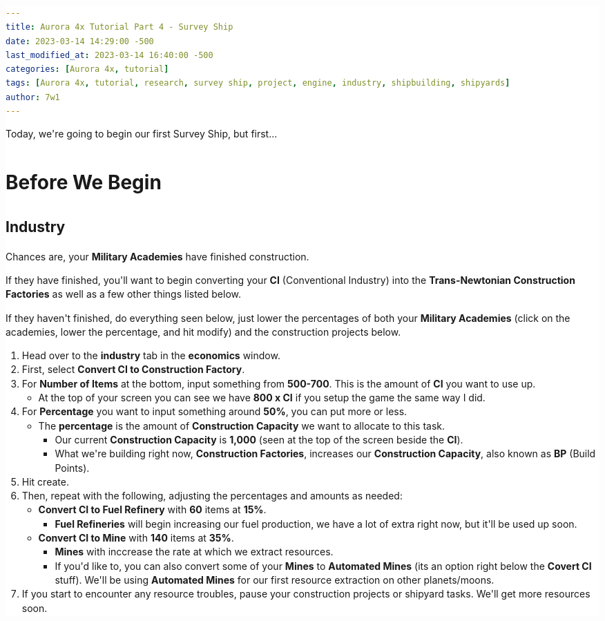 ```yaml
---
title: Aurora 4x Tutorial Part 4 - Survey Ship
date: 2023-03-14 14:29:00 -500
last_modified_at: 2023-03-14 16:40:00 -500
categories: [Aurora 4x, tutorial]
tags: [Aurora 4x, tutorial, research, survey ship, project, engine, industry, shipbuilding, shipyards]
author: 7w1
---
```


Today, we're going to begin our first Survey Ship, but first...

# Before We Begin

## Industry

Chances are, your **Military Academies** have finished construction.

If they have finished, you'll want to begin converting your **CI** (Conventional Industry) into the **Trans-Newtonian Construction Factories** as well as a few other things listed below.

If they haven't finished, do everything seen below, just lower the percentages of both your **Military Academies** (click on the academies, lower the percentage, and hit modify) and the construction projects below.

1. Head over to the **industry** tab in the **economics** window.
2. First, select **Convert CI to Construction Factory**.
3. For **Number of Items** at the bottom, input something from **500-700**. This is the amount of **CI** you want to use up.
    - At the top of your screen you can see we have **800 x CI** if you setup the game the same way I did.
4. For **Percentage** you want to input something around **50%**, you can put more or less.
    - The **percentage** is the amount of **Construction Capacity** we want to allocate to this task.
        - Our current **Construction Capacity** is **1,000** (seen at the top of the screen beside the **CI**).
        - What we're building right now, **Construction Factories**, increases our **Construction Capacity**, also known as **BP** (Build Points).
5. Hit create.
6. Then, repeat with the following, adjusting the percentages and amounts as needed:
    - **Convert CI to Fuel Refinery** with **60** items at **15%**.
        - **Fuel Refineries** will begin increasing our fuel production, we have a lot of extra right now, but it'll be used up soon.
    - **Convert CI to Mine** with **140** items at **35%**.
        - **Mines** with inccrease the rate at which we extract resources.
        - If you'd like to, you can also convert some of your **Mines** to **Automated Mines** (its an option right below the **Covert CI** stuff). We'll be using **Automated Mines** for our first resource extraction on other planets/moons.
7. If you start to encounter any resource troubles, pause your construction projects or shipyard tasks. We'll get more resources soon.
